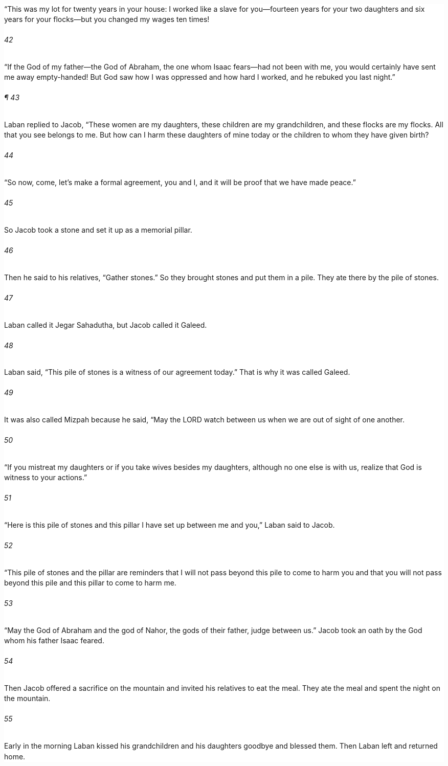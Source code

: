 “This was my lot for twenty years in your house: I worked like a slave for you—fourteen years for your two daughters and six years for your flocks—but you changed my wages ten times!
###### 42
“If the God of my father—the God of Abraham, the one whom Isaac fears—had not been with me, you would certainly have sent me away empty-handed! But God saw how I was oppressed and how hard I worked, and he rebuked you last night.”
###### ¶ 43
Laban replied to Jacob, “These women are my daughters, these children are my grandchildren, and these flocks are my flocks. All that you see belongs to me. But how can I harm these daughters of mine today or the children to whom they have given birth?
###### 44
“So now, come, let’s make a formal agreement, you and I, and it will be proof that we have made peace.”
###### 45
So Jacob took a stone and set it up as a memorial pillar.
###### 46
Then he said to his relatives, “Gather stones.” So they brought stones and put them in a pile. They ate there by the pile of stones.
###### 47
Laban called it Jegar Sahadutha, but Jacob called it Galeed.
###### 48
Laban said, “This pile of stones is a witness of our agreement today.” That is why it was called Galeed.
###### 49
It was also called Mizpah because he said, “May the LORD watch between us when we are out of sight of one another.
###### 50
“If you mistreat my daughters or if you take wives besides my daughters, although no one else is with us, realize that God is witness to your actions.”
###### 51
“Here is this pile of stones and this pillar I have set up between me and you,” Laban said to Jacob.
###### 52
“This pile of stones and the pillar are reminders that I will not pass beyond this pile to come to harm you and that you will not pass beyond this pile and this pillar to come to harm me.
###### 53
“May the God of Abraham and the god of Nahor, the gods of their father, judge between us.” Jacob took an oath by the God whom his father Isaac feared.
###### 54
Then Jacob offered a sacrifice on the mountain and invited his relatives to eat the meal. They ate the meal and spent the night on the mountain.
###### 55
 Early in the morning Laban kissed his grandchildren and his daughters goodbye and blessed them. Then Laban left and returned home.
